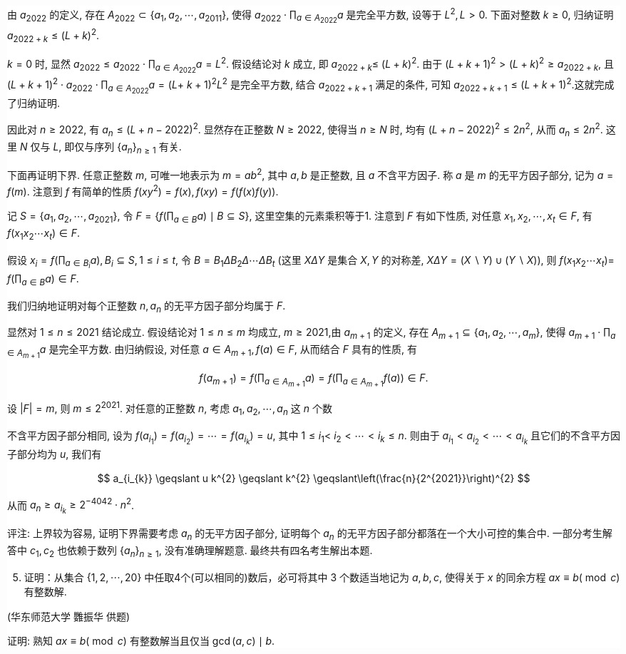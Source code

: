 由 $a_{2022}$ 的定义, 存在 $A_{2022} \subset\left\{a_{1}, a_{2}, \cdots, a_{2011}\right\}$, 使得 $a_{2022} \cdot \prod_{a \in A_{2022}} a$ 是完全平方数, 设等于 $L^{2}, L>0$. 下面对整数 $k \geq 0$, 归纳证明 $a_{2022+k} \leq(L+k)^{2}$.

$k=0$ 时, 显然 $a_{2022} \leq a_{2022} \cdot \prod_{a \in A_{2022}} a=L^{2}$. 假设结论对 $k$ 成立, 即 $a_{2022+k} \leq$ $(L+k)^{2}$. 由于 $(L+k+1)^{2}>(L+k)^{2} \geq a_{2022+k}$, 且 $(L+k+1)^{2} \cdot a_{2022} \cdot \prod_{a \in A_{2022}} a=(L+$ $k+1)^{2} L^{2}$ 是完全平方数, 结合 $a_{2022+k+1}$ 满足的条件, 可知 $a_{2022+k+1} \leq(L+k+1)^{2}$.这就完成了归纳证明.

因此对 $n \geq 2022$, 有 $a_{n} \leq(L+n-2022)^{2}$. 显然存在正整数 $N \geq 2022$, 使得当 $n \geq N$ 时, 均有 $(L+n-2022)^{2} \leq 2 n^{2}$, 从而 $a_{n} \leq 2 n^{2}$. 这里 $N$ 仅与 $L$, 即仅与序列 $\left\{a_{n}\right\}_{n \geq 1}$ 有关.

下面再证明下界. 任意正整数 $m$, 可唯一地表示为 $m=a b^{2}$, 其中 $a, b$ 是正整数, 且 $a$ 不含平方因子. 称 $a$ 是 $m$ 的无平方因子部分, 记为 $a=f(m)$. 注意到 $f$ 有简单的性质 $f\left(x y^{2}\right)=f(x), f(x y)=f(f(x) f(y))$.

记 $S=\left\{a_{1}, a_{2}, \cdots, a_{2021}\right\}$, 令 $F=\left\{f\left(\prod_{a \in B} a\right) \mid B \subseteq S\right\}$, 这里空集的元素乘积等于1. 注意到 $F$ 有如下性质, 对任意 $x_{1}, x_{2}, \cdots, x_{t} \in F$, 有 $f\left(x_{1} x_{2} \cdots x_{t}\right) \in F$.

假设 $x_{i}=f\left(\prod_{a \in B_{i}} a\right), B_{i} \subseteq S, 1 \leq i \leq t$, 令 $B=B_{1} \Delta B_{2} \Delta \cdots \Delta B_{t}$ (这里 $X \Delta Y$ 是集合 $X, Y$ 的对称差, $X \Delta Y=(X \backslash Y) \cup(Y \backslash X))$, 则 $f\left(x_{1} x_{2} \cdots x_{t}\right)=$ $f\left(\prod_{a \in B} a\right) \in F$.

我们归纳地证明对每个正整数 $n, a_{n}$ 的无平方因子部分均属于 $F$.

显然对 $1 \leq n \leq 2021$ 结论成立. 假设结论对 $1 \leq n \leq m$ 均成立, $m \geq 2021$,由 $a_{m+1}$ 的定义, 存在 $A_{m+1} \subseteq\left\{a_{1}, a_{2}, \cdots, a_{m}\right\}$, 使得 $a_{m+1} \cdot \prod_{a \in A_{m+1}} a$ 是完全平方数. 由归纳假设, 对任意 $a \in A_{m+1}, f(a) \in F$, 从而结合 $F$ 具有的性质, 有

$$
f\left(a_{m+1}\right)=f\left(\prod_{a \in A_{m+1}} a\right)=f\left(\prod_{a \in A_{m+1}} f(a)\right) \in F \text {. }
$$

设 $|F|=m$, 则 $m \leq 2^{2021}$. 对任意的正整数 $n$, 考虑 $a_{1}, a_{2}, \cdots, a_{n}$ 这 $n$ 个数


不含平方因子部分相同, 设为 $f\left(a_{i_{1}}\right)=f\left(a_{i_{2}}\right)=\cdots=f\left(a_{i_{k}}\right)=u$, 其中 $1 \leqslant i_{1}<$ $i_{2}<\cdots<i_{k} \leqslant n$. 则由于 $a_{i_{1}}<a_{i_{2}}<\cdots<a_{i_{k}}$ 且它们的不含平方因子部分均为 $u$, 我们有

$$
a_{i_{k}} \geqslant u k^{2} \geqslant k^{2} \geqslant\left(\frac{n}{2^{2021}}\right)^{2}
$$

从而 $a_{n} \geqslant a_{i_{k}} \geqslant 2^{-4042} \cdot n^{2}$.

评注: 上界较为容易, 证明下界需要考虑 $a_{n}$ 的无平方因子部分, 证明每个 $a_{n}$ 的无平方因子部分都落在一个大小可控的集合中. 一部分考生解答中 $c_{1}, c_{2}$ 也依赖于数列 $\left\{a_{n}\right\}_{n \geq 1}$, 没有准确理解题意. 最终共有四名考生解出本题.

5. 证明：从集合 $\{1,2, \cdots, 20\}$ 中任取4个(可以相同的)数后，必可将其中 3 个数适当地记为 $a, b, c$, 使得关于 $x$ 的同余方程 $a x \equiv b(\bmod c)$ 有整数解.

(华东师范大学 䨉振华 供题)

证明: 熟知 $a x \equiv b(\bmod c)$ 有整数解当且仅当 $\operatorname{gcd}(a, c) \mid b$.
